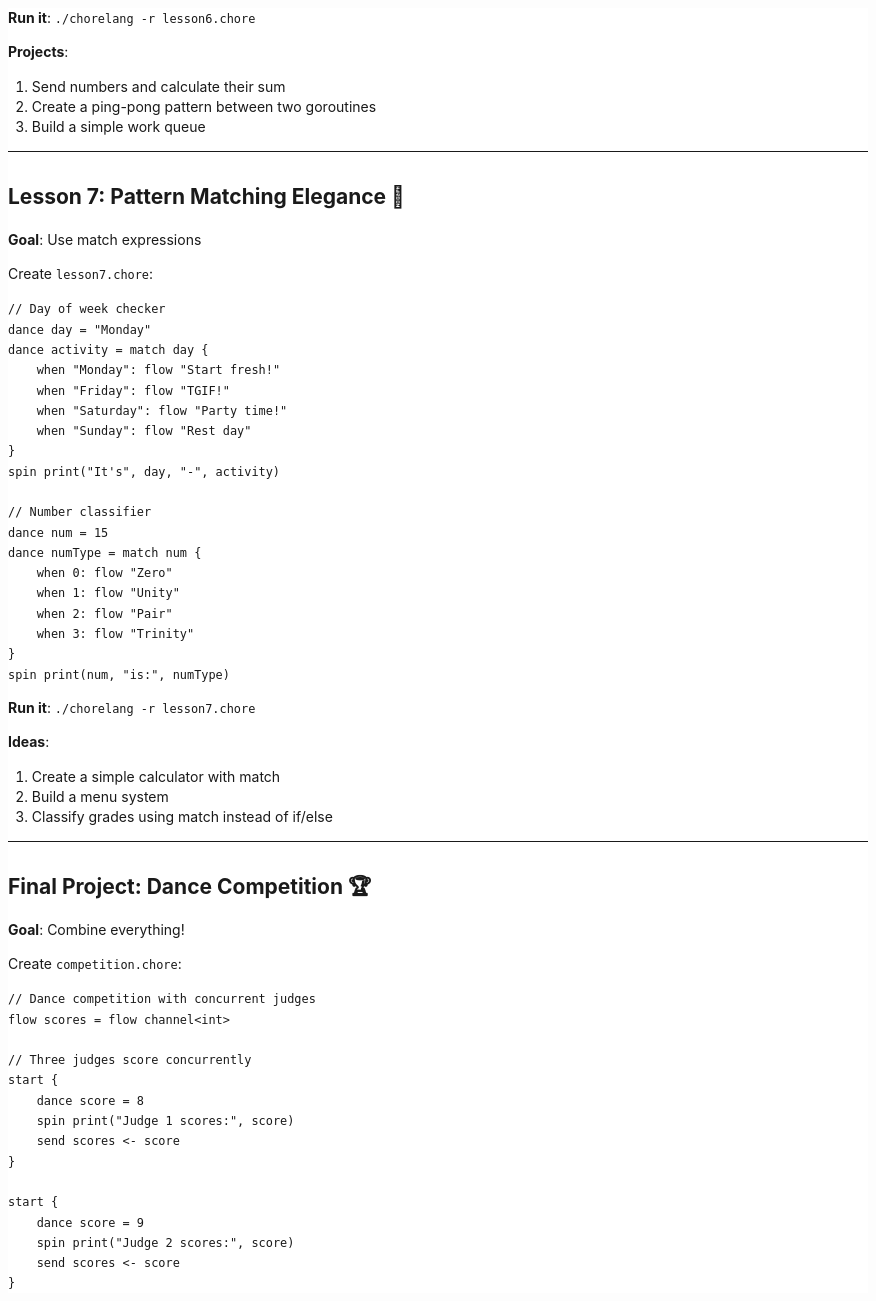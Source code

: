 **Run it**: `./chorelang -r lesson6.chore`

**Projects**:
1. Send numbers and calculate their sum
2. Create a ping-pong pattern between two goroutines
3. Build a simple work queue

---

## Lesson 7: Pattern Matching Elegance 🎯

**Goal**: Use match expressions

Create `lesson7.chore`:
```chorelang
// Day of week checker
dance day = "Monday"
dance activity = match day {
    when "Monday": flow "Start fresh!"
    when "Friday": flow "TGIF!"
    when "Saturday": flow "Party time!"
    when "Sunday": flow "Rest day"
}
spin print("It's", day, "-", activity)

// Number classifier
dance num = 15
dance numType = match num {
    when 0: flow "Zero"
    when 1: flow "Unity"
    when 2: flow "Pair"
    when 3: flow "Trinity"
}
spin print(num, "is:", numType)
```

**Run it**: `./chorelang -r lesson7.chore`

**Ideas**:
1. Create a simple calculator with match
2. Build a menu system
3. Classify grades using match instead of if/else

---

## Final Project: Dance Competition 🏆

**Goal**: Combine everything!

Create `competition.chore`:
```chorelang
// Dance competition with concurrent judges
flow scores = flow channel<int>

// Three judges score concurrently
start {
    dance score = 8
    spin print("Judge 1 scores:", score)
    send scores <- score
}

start {
    dance score = 9
    spin print("Judge 2 scores:", score)
    send scores <- score
}
```